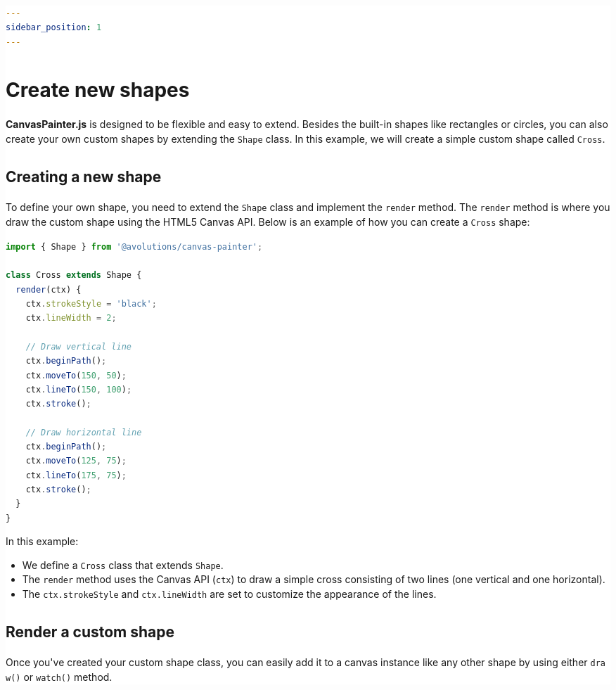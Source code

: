 ```yaml
---
sidebar_position: 1
---
```


# Create new shapes

**CanvasPainter.js** is designed to be flexible and easy to extend. Besides the built-in shapes like rectangles or circles, you can also create your own custom shapes by extending the `Shape` class. In this example, we will create a simple custom shape called `Cross`.

## Creating a new shape

To define your own shape, you need to extend the `Shape` class and implement the `render` method. The `render` method is where you draw the custom shape using the HTML5 Canvas API. Below is an example of how you can create a `Cross` shape:

```javascript
import { Shape } from '@avolutions/canvas-painter';

class Cross extends Shape {
  render(ctx) {
    ctx.strokeStyle = 'black';
    ctx.lineWidth = 2;

    // Draw vertical line
    ctx.beginPath();
    ctx.moveTo(150, 50);
    ctx.lineTo(150, 100);
    ctx.stroke();

    // Draw horizontal line
    ctx.beginPath();
    ctx.moveTo(125, 75);
    ctx.lineTo(175, 75);
    ctx.stroke();
  }
}
```

In this example:

- We define a `Cross` class that extends `Shape`.
- The `render` method uses the Canvas API (`ctx`) to draw a simple cross consisting of two lines (one vertical and one horizontal).
- The `ctx.strokeStyle` and `ctx.lineWidth` are set to customize the appearance of the lines.

## Render a custom shape

Once you've created your custom shape class, you can easily add it to a canvas instance like any other shape by using either `draw()` or `watch()` method.
